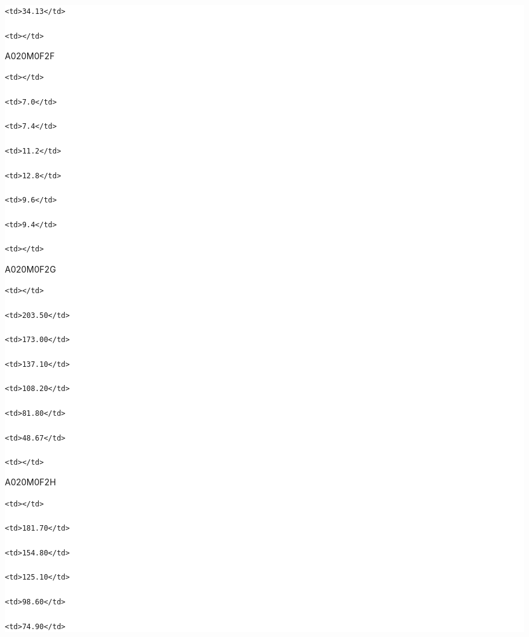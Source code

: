     <td>34.13</td>
    
    <td></td>
    

</tr>

<tr>
    <td>A020M0F2F</td>
    
    <td></td>
    
    <td>7.0</td>
    
    <td>7.4</td>
    
    <td>11.2</td>
    
    <td>12.8</td>
    
    <td>9.6</td>
    
    <td>9.4</td>
    
    <td></td>
    

</tr>

<tr>
    <td>A020M0F2G</td>
    
    <td></td>
    
    <td>203.50</td>
    
    <td>173.00</td>
    
    <td>137.10</td>
    
    <td>108.20</td>
    
    <td>81.80</td>
    
    <td>48.67</td>
    
    <td></td>
    

</tr>

<tr>
    <td>A020M0F2H</td>
    
    <td></td>
    
    <td>181.70</td>
    
    <td>154.80</td>
    
    <td>125.10</td>
    
    <td>98.60</td>
    
    <td>74.90</td>
    